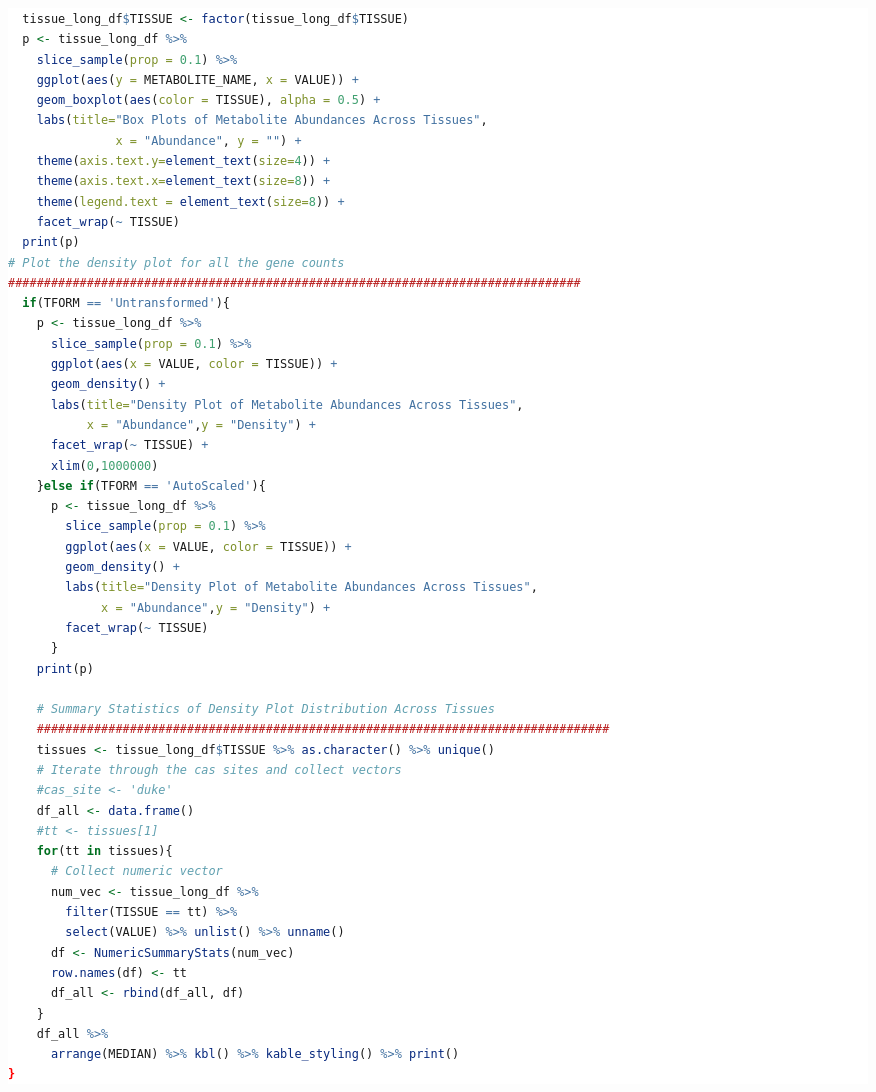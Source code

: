 ``` r
  tissue_long_df$TISSUE <- factor(tissue_long_df$TISSUE)
  p <- tissue_long_df %>%
    slice_sample(prop = 0.1) %>%
    ggplot(aes(y = METABOLITE_NAME, x = VALUE)) +
    geom_boxplot(aes(color = TISSUE), alpha = 0.5) +
    labs(title="Box Plots of Metabolite Abundances Across Tissues",
               x = "Abundance", y = "") +
    theme(axis.text.y=element_text(size=4)) +
    theme(axis.text.x=element_text(size=8)) +
    theme(legend.text = element_text(size=8)) +
    facet_wrap(~ TISSUE)
  print(p)
# Plot the density plot for all the gene counts
################################################################################
  if(TFORM == 'Untransformed'){
    p <- tissue_long_df %>%
      slice_sample(prop = 0.1) %>%
      ggplot(aes(x = VALUE, color = TISSUE)) +
      geom_density() +
      labs(title="Density Plot of Metabolite Abundances Across Tissues",
           x = "Abundance",y = "Density") +
      facet_wrap(~ TISSUE) +
      xlim(0,1000000)
    }else if(TFORM == 'AutoScaled'){
      p <- tissue_long_df %>%
        slice_sample(prop = 0.1) %>%
        ggplot(aes(x = VALUE, color = TISSUE)) +
        geom_density() +
        labs(title="Density Plot of Metabolite Abundances Across Tissues",
             x = "Abundance",y = "Density") +
        facet_wrap(~ TISSUE)
      }
    print(p)

    # Summary Statistics of Density Plot Distribution Across Tissues
    ################################################################################
    tissues <- tissue_long_df$TISSUE %>% as.character() %>% unique()
    # Iterate through the cas sites and collect vectors
    #cas_site <- 'duke'
    df_all <- data.frame()
    #tt <- tissues[1]
    for(tt in tissues){
      # Collect numeric vector
      num_vec <- tissue_long_df %>%
        filter(TISSUE == tt) %>%
        select(VALUE) %>% unlist() %>% unname()
      df <- NumericSummaryStats(num_vec)
      row.names(df) <- tt
      df_all <- rbind(df_all, df)
    }
    df_all %>%
      arrange(MEDIAN) %>% kbl() %>% kable_styling() %>% print()
}
```
